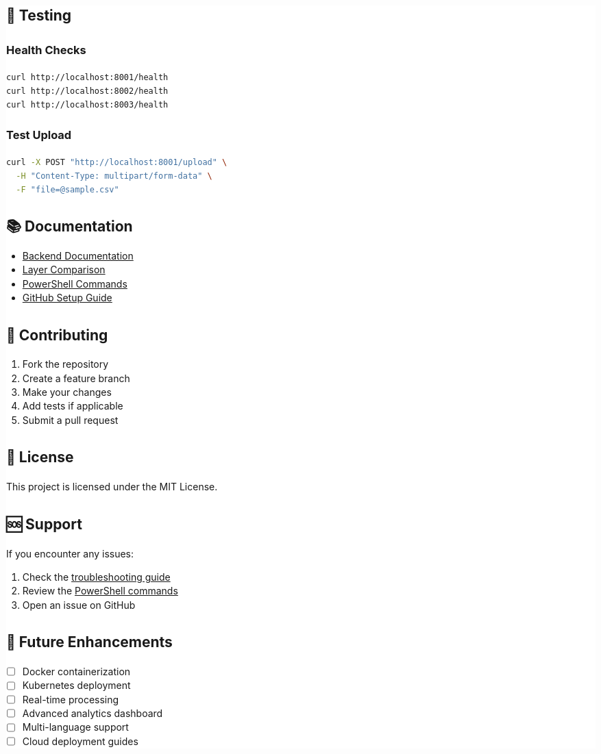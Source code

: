 ## 🧪 Testing

### Health Checks
```bash
curl http://localhost:8001/health
curl http://localhost:8002/health
curl http://localhost:8003/health
```

### Test Upload
```bash
curl -X POST "http://localhost:8001/upload" \
  -H "Content-Type: multipart/form-data" \
  -F "file=@sample.csv"
```

## 📚 Documentation

- [Backend Documentation](backend/README.md)
- [Layer Comparison](backend/LAYER_COMPARISON.md)
- [PowerShell Commands](backend/POWERSHELL_COMMANDS.txt)
- [GitHub Setup Guide](GITHUB_SETUP.md)

## 🤝 Contributing

1. Fork the repository
2. Create a feature branch
3. Make your changes
4. Add tests if applicable
5. Submit a pull request

## 📄 License

This project is licensed under the MIT License.

## 🆘 Support

If you encounter any issues:
1. Check the [troubleshooting guide](backend/README.md#troubleshooting)
2. Review the [PowerShell commands](backend/POWERSHELL_COMMANDS.txt)
3. Open an issue on GitHub

## 🔮 Future Enhancements

- [ ] Docker containerization
- [ ] Kubernetes deployment
- [ ] Real-time processing
- [ ] Advanced analytics dashboard
- [ ] Multi-language support
- [ ] Cloud deployment guides